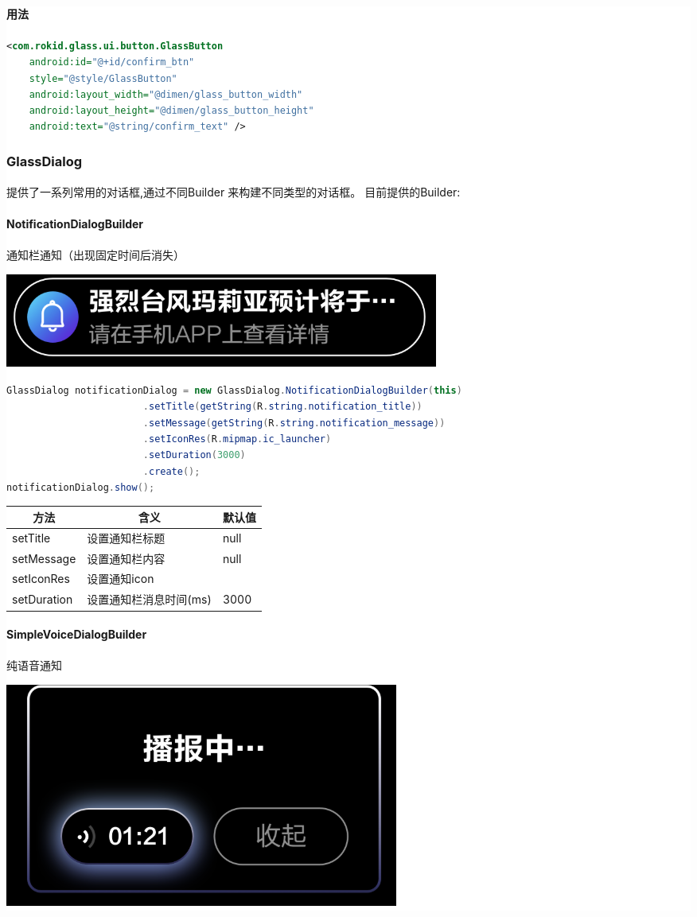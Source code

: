 #### 用法
``` xml
<com.rokid.glass.ui.button.GlassButton
    android:id="@+id/confirm_btn"
    style="@style/GlassButton"
    android:layout_width="@dimen/glass_button_width"
    android:layout_height="@dimen/glass_button_height"
    android:text="@string/confirm_text" />
```
### GlassDialog
提供了一系列常用的对话框,通过不同Builder 来构建不同类型的对话框。
目前提供的Builder:
#### NotificationDialogBuilder
通知栏通知（出现固定时间后消失）

![](images/notification.png)
``` java
GlassDialog notificationDialog = new GlassDialog.NotificationDialogBuilder(this)
                        .setTitle(getString(R.string.notification_title))
                        .setMessage(getString(R.string.notification_message))
                        .setIconRes(R.mipmap.ic_launcher)
                        .setDuration(3000)
                        .create();
notificationDialog.show();
```
|方法|含义|默认值
|---|---|---|
|setTitle|设置通知栏标题|null|
|setMessage|设置通知栏内容|null|
|setIconRes|设置通知icon||
|setDuration|设置通知栏消息时间(ms)|3000|

#### SimpleVoiceDialogBuilder
纯语音通知

![](images/notify_simple_voice.png)

